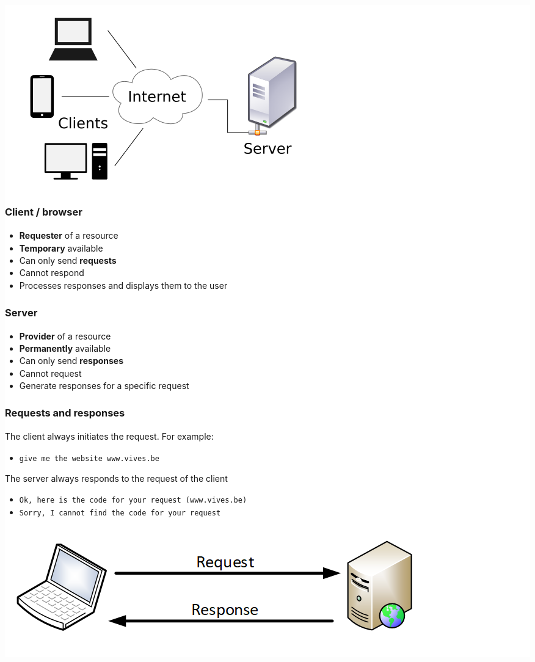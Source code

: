 ![IMAGE](./images/image19.png)

### Client / browser

* **Requester** of a resource
* **Temporary** available
* Can only send **requests**
* Cannot respond
* Processes responses and displays them to the user

### Server

* **Provider** of a resource
* **Permanently** available
* Can only send **responses**
* Cannot request
* Generate responses for a specific request

### Requests and responses

The client always initiates the request. For example:

* `give me the website www.vives.be`

The server always responds to the request of the client

* `Ok, here is the code for your request (www.vives.be)`
* `Sorry, I cannot find the code for your request`

![IMAGE](./images/image20.png)
